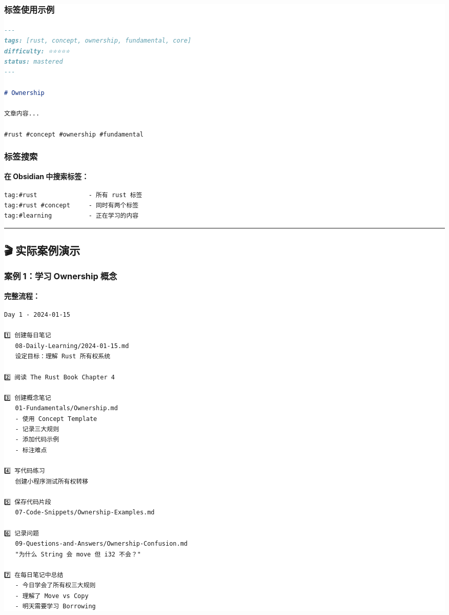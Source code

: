 ### 标签使用示例

```markdown
---
tags: [rust, concept, ownership, fundamental, core]
difficulty: ⭐⭐⭐⭐⭐
status: mastered
---

# Ownership

文章内容...

#rust #concept #ownership #fundamental
```

### 标签搜索

**在 Obsidian 中搜索标签：**

```
tag:#rust              - 所有 rust 标签
tag:#rust #concept     - 同时有两个标签
tag:#learning          - 正在学习的内容
```

---

## 🎬 实际案例演示

### 案例 1：学习 Ownership 概念

**完整流程：**

```
Day 1 - 2024-01-15

1️⃣ 创建每日笔记
   08-Daily-Learning/2024-01-15.md
   设定目标：理解 Rust 所有权系统

2️⃣ 阅读 The Rust Book Chapter 4

3️⃣ 创建概念笔记
   01-Fundamentals/Ownership.md
   - 使用 Concept Template
   - 记录三大规则
   - 添加代码示例
   - 标注难点

4️⃣ 写代码练习
   创建小程序测试所有权转移

5️⃣ 保存代码片段
   07-Code-Snippets/Ownership-Examples.md

6️⃣ 记录问题
   09-Questions-and-Answers/Ownership-Confusion.md
   "为什么 String 会 move 但 i32 不会？"

7️⃣ 在每日笔记中总结
   - 今日学会了所有权三大规则
   - 理解了 Move vs Copy
   - 明天需要学习 Borrowing

```